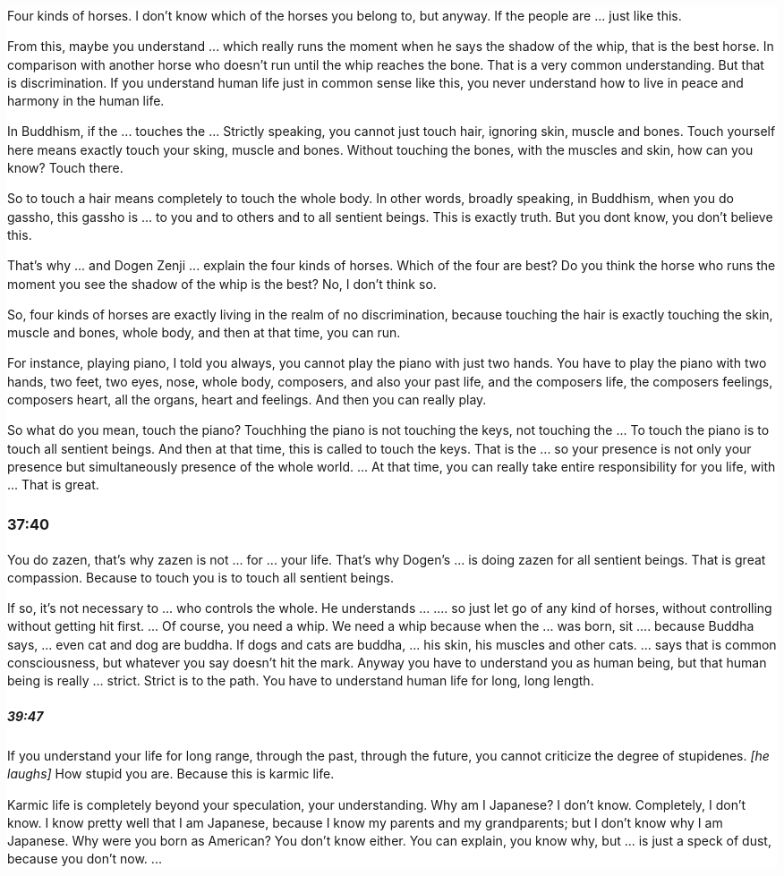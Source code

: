 Four kinds of horses. I don’t know which of the horses you belong to, but anyway. If the people are ... just like this. 

From this, maybe you understand ... which really runs the moment when he says the shadow of the whip, that is the best horse. In comparison with another horse who doesn’t run until the whip reaches the bone. That is a very common understanding. But that is discrimination. If you understand human life just in common sense like this, you never understand how to live in peace and harmony in the human life. 

In Buddhism, if the ... touches the ... Strictly speaking, you cannot just touch hair, ignoring skin, muscle and bones. Touch yourself here means exactly touch your sking, muscle and bones. Without touching the bones, with the muscles and skin, how can you know? Touch there.

So to touch a hair means completely to touch the whole body. In other words, broadly speaking, in Buddhism, when you do gassho, this gassho is ... to you and to others and to all sentient beings. This is exactly truth. But you dont know, you don’t believe this. 

That’s why ... and Dogen Zenji ... explain the four kinds of horses. Which of the four are best? Do you think the horse who runs the moment you see the shadow of the whip is the best? No, I don’t think so. 

So, four kinds of horses are exactly living in the realm of no discrimination, because touching the hair is exactly touching the skin, muscle and bones, whole body, and then at that time, you can run.

For instance, playing piano, I told you always, you cannot play the piano with just two hands. You have to play the piano with two hands, two feet, two eyes, nose, whole body, composers, and also your past life, and the composers life, the composers feelings, composers heart, all the organs, heart and feelings. And then you can really play. 

So what do you mean, touch the piano? Touchhing the piano is not touching the keys, not touching the ... To touch the piano is to touch all sentient beings. And then at that time, this is called to touch the keys. That is the ... so your presence is not only your presence but simultaneously presence of the whole world. ... At that time, you can really take entire responsibility for you life, with ... That is great. 

### 37:40 

You do zazen, that’s why zazen is not ... for ... your life. That’s why Dogen’s ... is doing zazen for all sentient beings. That is great compassion. Because to touch you is to touch all sentient beings. 

If so, it’s not necessary to ... who controls the whole. He understands ... .... so just let go of any kind of horses, without controlling without getting hit first. ... Of course, you need a whip. We need a whip because when the ... was born, sit .... because Buddha says, ... even cat and dog are buddha. If dogs and cats are buddha, ... his skin, his muscles and other cats. ... says that is common consciousness, but whatever you say doesn’t hit the mark. Anyway you have to understand you as human being, but that human being is really ... strict. Strict is to the path. You have to understand human life for long, long length. 

##### 39:47

If you understand your life for long range, through the past, through the future, you cannot criticize the degree of stupidenes. *[he laughs]* How stupid you are. Because this is karmic life.

Karmic life is completely beyond your speculation, your understanding. Why am I Japanese? I don’t know. Completely, I don’t know. I know pretty well that I am Japanese, because I know my parents and my grandparents; but I don’t know why I am Japanese. Why were you born as American? You don’t know either. You can explain, you know why, but ... is just a speck of dust, because you don’t now. ...
